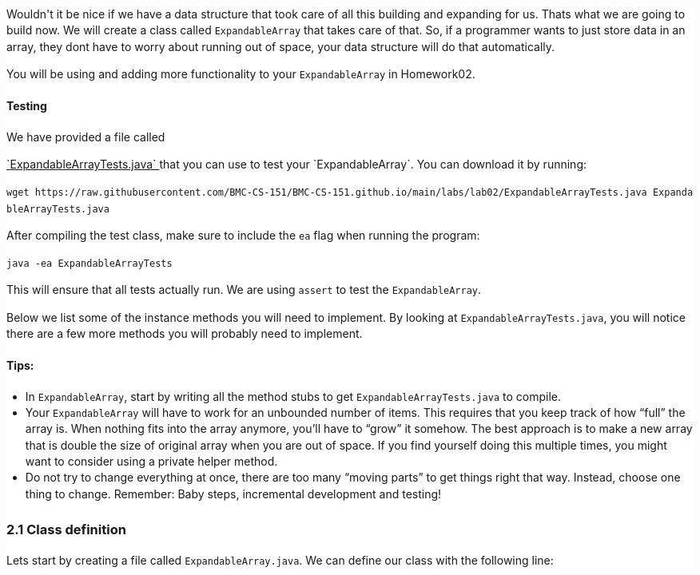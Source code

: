 Wouldn't it be nice if we have a data structure that took care of all this building
and expanding for us. Thats what we are going to build now.
We will create a class called `ExpandableArray` that takes care of that.
So, if a programmer wants to just store data in an array,
they dont have to worry about running out of space, your data structure will do that 
automatically.

You will be using and adding more functionality to your `ExpandableArray` in Homework02.

#### Testing

We have provided a file called 

<a href="{{ site.url }}{{ site.baseurl }}/labs/lab02/ExpandableArrayTests.java">
`ExpandableArrayTests.java`
</a>
that you can use 
to test your `ExpandableArray`.
You can download it by running:

```
wget https://raw.githubusercontent.com/BMC-CS-151/BMC-CS-151.github.io/main/labs/lab02/ExpandableArrayTests.java ExpandableArrayTests.java
```

After compiling the test class, make sure to include the `ea` flag when running
the program:

```
java -ea ExpandableArrayTests
```

This will ensure that all tests actually run. We are using `assert`
to test the `ExpandableArray`.

Below we list some of the instance methods you will need to implement.
By looking at `ExpandableArrayTests.java`, you will notice there are a few more methods
you will probably need to implement.

#### Tips:

- In `ExpandableArray`, start by writing all the method stubs
to get `ExpandableArrayTests.java` to compile.
- Your `ExpandableArray` will have to work for an unbounded number of items.
This requires that you keep track of how “full” the array is. 
When nothing fits into the array anymore, you’ll have to “grow” it somehow. The best approach is to make a new array that is double the size of original array when you are out of space. If you find yourself doing this multiple times, you might want to consider using a
private helper method.
- Do not try to change everything at once, there are too many “moving parts” to get things right that way. Instead, choose one thing to change. Remember: Baby steps, incremental development and testing!

### 2.1 Class definition

Lets start by creating a file called
`ExpandableArray.java`. We can define our class with the following line:
